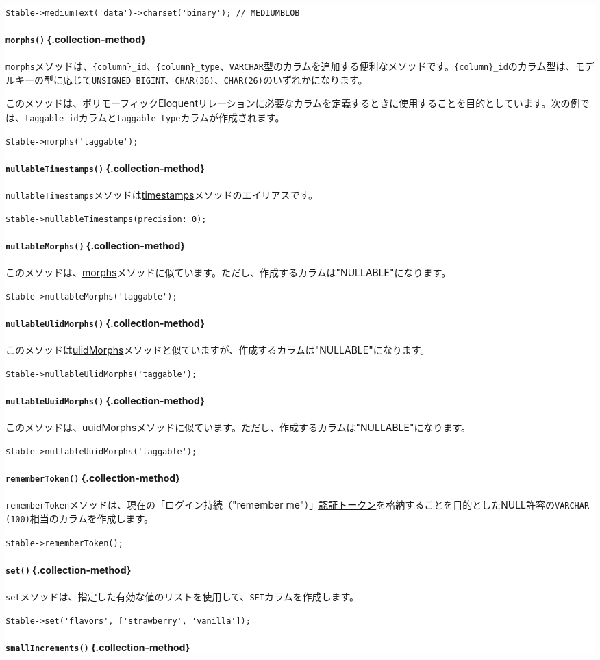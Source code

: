     $table->mediumText('data')->charset('binary'); // MEDIUMBLOB

<a name="column-method-morphs"></a>
#### `morphs()` {.collection-method}

`morphs`メソッドは、`{column}_id`、`{column}_type`、`VARCHAR`型のカラムを追加する便利なメソッドです。`{column}_id`のカラム型は、モデルキーの型に応じて`UNSIGNED BIGINT`、`CHAR(36)`、`CHAR(26)`のいずれかになります。

このメソッドは、ポリモーフィック[Eloquentリレーション](/docs/{{version}}/eloquent-relationships)に必要なカラムを定義するときに使用することを目的としています。次の例では、`taggable_id`カラムと`taggable_type`カラムが作成されます。

    $table->morphs('taggable');

<a name="column-method-nullableTimestamps"></a>
#### `nullableTimestamps()` {.collection-method}

`nullableTimestamps`メソッドは[timestamps](#column-method-timestamps)メソッドのエイリアスです。

    $table->nullableTimestamps(precision: 0);

<a name="column-method-nullableMorphs"></a>
#### `nullableMorphs()` {.collection-method}

このメソッドは、[morphs](#column-method-morphs)メソッドに似ています。ただし、作成するカラムは"NULLABLE"になります。

    $table->nullableMorphs('taggable');

<a name="column-method-nullableUlidMorphs"></a>
#### `nullableUlidMorphs()` {.collection-method}

このメソッドは[ulidMorphs](#column-method-ulidMorphs)メソッドと似ていますが、作成するカラムは"NULLABLE"になります。

    $table->nullableUlidMorphs('taggable');

<a name="column-method-nullableUuidMorphs"></a>
#### `nullableUuidMorphs()` {.collection-method}

このメソッドは、[uuidMorphs](#column-method-uuidMorphs)メソッドに似ています。ただし、作成するカラムは"NULLABLE"になります。

    $table->nullableUuidMorphs('taggable');

<a name="column-method-rememberToken"></a>
#### `rememberToken()` {.collection-method}

`rememberToken`メソッドは、現在の「ログイン持続（"remember me"）」[認証トークン](/docs/{{version}}/authentication#remembering-users)を格納することを目的としたNULL許容の`VARCHAR(100)`相当のカラムを作成します。

    $table->rememberToken();

<a name="column-method-set"></a>
#### `set()` {.collection-method}

`set`メソッドは、指定した有効な値のリストを使用して、`SET`カラムを作成します。

    $table->set('flavors', ['strawberry', 'vanilla']);

<a name="column-method-smallIncrements"></a>
#### `smallIncrements()` {.collection-method}
